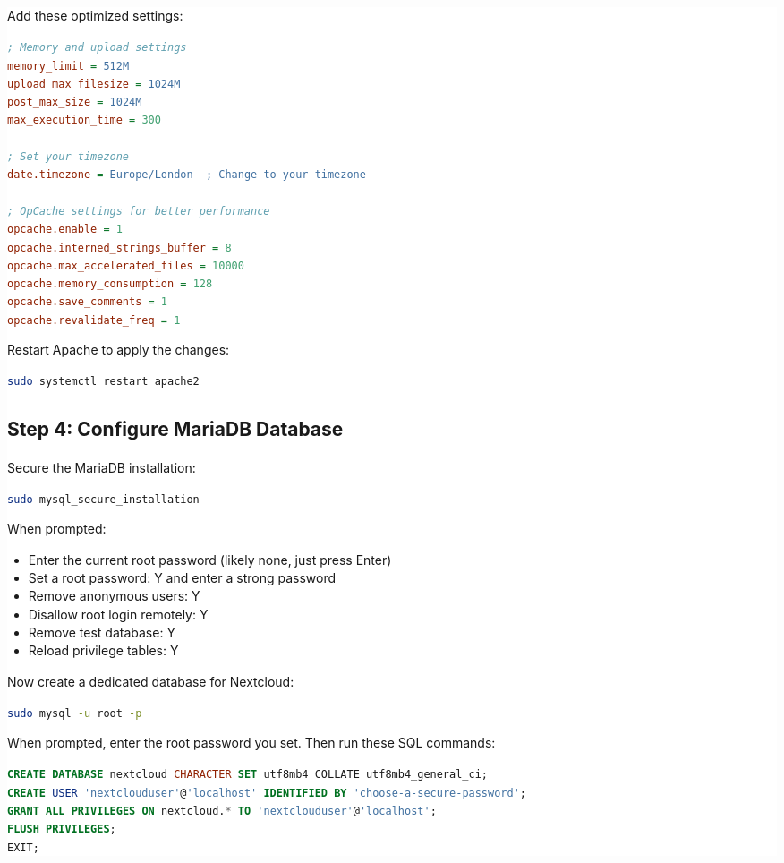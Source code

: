 Add these optimized settings:

```ini
; Memory and upload settings
memory_limit = 512M
upload_max_filesize = 1024M
post_max_size = 1024M
max_execution_time = 300

; Set your timezone
date.timezone = Europe/London  ; Change to your timezone

; OpCache settings for better performance
opcache.enable = 1
opcache.interned_strings_buffer = 8
opcache.max_accelerated_files = 10000
opcache.memory_consumption = 128
opcache.save_comments = 1
opcache.revalidate_freq = 1
```

Restart Apache to apply the changes:

```bash
sudo systemctl restart apache2
```

## Step 4: Configure MariaDB Database

Secure the MariaDB installation:

```bash
sudo mysql_secure_installation
```

When prompted:
- Enter the current root password (likely none, just press Enter)
- Set a root password: Y and enter a strong password
- Remove anonymous users: Y
- Disallow root login remotely: Y
- Remove test database: Y
- Reload privilege tables: Y

Now create a dedicated database for Nextcloud:

```bash
sudo mysql -u root -p
```

When prompted, enter the root password you set. Then run these SQL commands:

```sql
CREATE DATABASE nextcloud CHARACTER SET utf8mb4 COLLATE utf8mb4_general_ci;
CREATE USER 'nextclouduser'@'localhost' IDENTIFIED BY 'choose-a-secure-password';
GRANT ALL PRIVILEGES ON nextcloud.* TO 'nextclouduser'@'localhost';
FLUSH PRIVILEGES;
EXIT;
```
